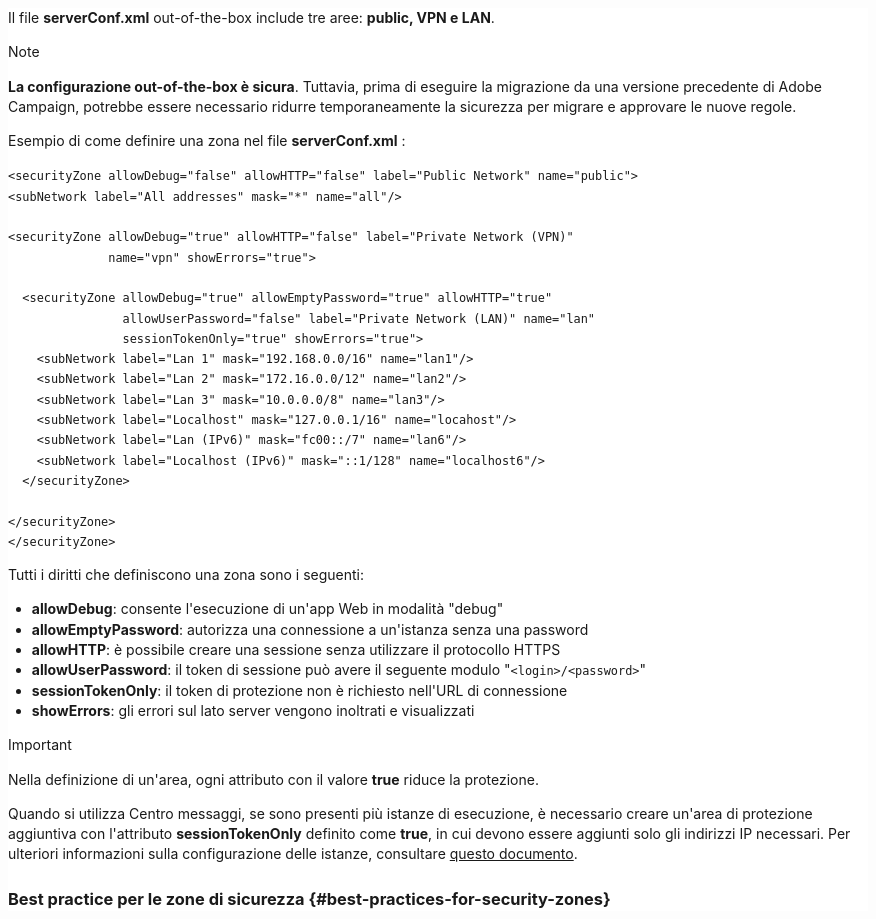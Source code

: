 Il file **serverConf.xml** out-of-the-box include tre aree: **public, VPN e LAN**.

>[!NOTE]
>
>**La configurazione out-of-the-box è sicura**. Tuttavia, prima di eseguire la migrazione da una versione precedente di  Adobe Campaign, potrebbe essere necessario ridurre temporaneamente la sicurezza per migrare e approvare le nuove regole.

Esempio di come definire una zona nel file **serverConf.xml** :

```
<securityZone allowDebug="false" allowHTTP="false" label="Public Network" name="public">
<subNetwork label="All addresses" mask="*" name="all"/>

<securityZone allowDebug="true" allowHTTP="false" label="Private Network (VPN)"
              name="vpn" showErrors="true">

  <securityZone allowDebug="true" allowEmptyPassword="true" allowHTTP="true"
                allowUserPassword="false" label="Private Network (LAN)" name="lan"
                sessionTokenOnly="true" showErrors="true">
    <subNetwork label="Lan 1" mask="192.168.0.0/16" name="lan1"/>
    <subNetwork label="Lan 2" mask="172.16.0.0/12" name="lan2"/>
    <subNetwork label="Lan 3" mask="10.0.0.0/8" name="lan3"/>
    <subNetwork label="Localhost" mask="127.0.0.1/16" name="locahost"/>
    <subNetwork label="Lan (IPv6)" mask="fc00::/7" name="lan6"/>
    <subNetwork label="Localhost (IPv6)" mask="::1/128" name="localhost6"/>
  </securityZone>

</securityZone>
</securityZone>
```

Tutti i diritti che definiscono una zona sono i seguenti:

* **allowDebug**: consente l&#39;esecuzione di un&#39;app Web in modalità &quot;debug&quot;
* **allowEmptyPassword**: autorizza una connessione a un&#39;istanza senza una password
* **allowHTTP**: è possibile creare una sessione senza utilizzare il protocollo HTTPS
* **allowUserPassword**: il token di sessione può avere il seguente modulo &quot;`<login>/<password>`&quot;
* **sessionTokenOnly**: il token di protezione non è richiesto nell&#39;URL di connessione
* **showErrors**: gli errori sul lato server vengono inoltrati e visualizzati

>[!IMPORTANT]
>
>Nella definizione di un&#39;area, ogni attributo con il valore **true** riduce la protezione.

Quando si utilizza Centro messaggi, se sono presenti più istanze di esecuzione, è necessario creare un&#39;area di protezione aggiuntiva con l&#39;attributo **sessionTokenOnly** definito come **true**, in cui devono essere aggiunti solo gli indirizzi IP necessari. Per ulteriori informazioni sulla configurazione delle istanze, consultare [questo documento](../../message-center/using/creating-a-shared-connection.md).

### Best practice per le zone di sicurezza {#best-practices-for-security-zones}
